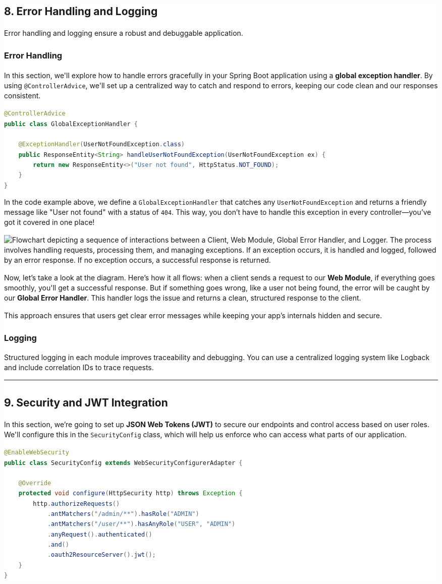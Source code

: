 
## 8. Error Handling and Logging

Error handling and logging ensure a robust and debuggable application.

### Error Handling

In this section, we'll explore how to handle errors gracefully in your Spring Boot application using a **global exception handler**. By using `@ControllerAdvice`, we'll set up a centralized way to catch and respond to errors, keeping our code clean and our responses consistent.

```java title="GlobalExceptionHandler.java"
@ControllerAdvice
public class GlobalExceptionHandler {

    @ExceptionHandler(UserNotFoundException.class)
    public ResponseEntity<String> handleUserNotFoundException(UserNotFoundException ex) {
        return new ResponseEntity<>("User not found", HttpStatus.NOT_FOUND);
    }
}
```

In the code example above, we define a `GlobalExceptionHandler` that catches any `UserNotFoundException` and returns a friendly message like "User not found" with a status of `404`. This way, you don’t have to handle this exception in every controller—you’ve got it covered in one place!

![Flowchart depicting a sequence of interactions between a Client, Web Module, Global Error Handler, and Logger. The process involves handling requests, processing them, and managing exceptions. If an exception occurs, it is handled and logged, followed by an error response. If no exception occurs, a successful response is returned.](https://cdn.hashnode.com/res/hashnode/image/upload/v1730874789550/feed75e6-f92c-4102-b3c3-a01f189f3cd7.png)

Now, let’s take a look at the diagram. Here’s how it all flows: when a client sends a request to our **Web Module**, if everything goes smoothly, you'll get a successful response. But if something goes wrong, like a user not being found, the error will be caught by our **Global Error Handler**. This handler logs the issue and returns a clean, structured response to the client.

This approach ensures that users get clear error messages while keeping your app’s internals hidden and secure.

### Logging

Structured logging in each module improves traceability and debugging. You can use a centralized logging system like Logback and include correlation IDs to trace requests.

---

## 9. Security and JWT Integration

In this section, we’re going to set up **JSON Web Tokens (JWT)** to secure our endpoints and control access based on user roles. We'll configure this in the `SecurityConfig` class, which will help us enforce who can access what parts of our application.

```java title="SecurityConfig.java"
@EnableWebSecurity
public class SecurityConfig extends WebSecurityConfigurerAdapter {

    @Override
    protected void configure(HttpSecurity http) throws Exception {
        http.authorizeRequests()
            .antMatchers("/admin/**").hasRole("ADMIN")
            .antMatchers("/user/**").hasAnyRole("USER", "ADMIN")
            .anyRequest().authenticated()
            .and()
            .oauth2ResourceServer().jwt();
    }
}
```
